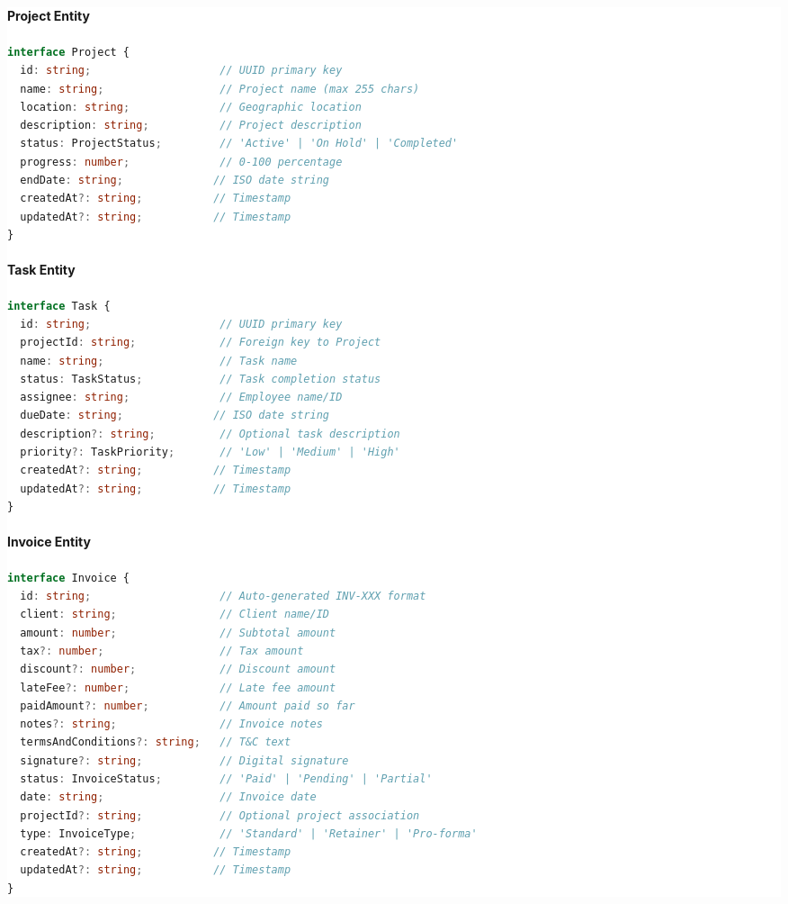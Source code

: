 #### **Project Entity**
```typescript
interface Project {
  id: string;                    // UUID primary key
  name: string;                  // Project name (max 255 chars)
  location: string;              // Geographic location
  description: string;           // Project description
  status: ProjectStatus;         // 'Active' | 'On Hold' | 'Completed'
  progress: number;              // 0-100 percentage
  endDate: string;              // ISO date string
  createdAt?: string;           // Timestamp
  updatedAt?: string;           // Timestamp
}
```

#### **Task Entity**
```typescript
interface Task {
  id: string;                    // UUID primary key
  projectId: string;             // Foreign key to Project
  name: string;                  // Task name
  status: TaskStatus;            // Task completion status
  assignee: string;              // Employee name/ID
  dueDate: string;              // ISO date string
  description?: string;          // Optional task description
  priority?: TaskPriority;       // 'Low' | 'Medium' | 'High'
  createdAt?: string;           // Timestamp
  updatedAt?: string;           // Timestamp
}
```

#### **Invoice Entity**
```typescript
interface Invoice {
  id: string;                    // Auto-generated INV-XXX format
  client: string;                // Client name/ID
  amount: number;                // Subtotal amount
  tax?: number;                  // Tax amount
  discount?: number;             // Discount amount
  lateFee?: number;              // Late fee amount
  paidAmount?: number;           // Amount paid so far
  notes?: string;                // Invoice notes
  termsAndConditions?: string;   // T&C text
  signature?: string;            // Digital signature
  status: InvoiceStatus;         // 'Paid' | 'Pending' | 'Partial'
  date: string;                  // Invoice date
  projectId?: string;            // Optional project association
  type: InvoiceType;             // 'Standard' | 'Retainer' | 'Pro-forma'
  createdAt?: string;           // Timestamp
  updatedAt?: string;           // Timestamp
}
```
